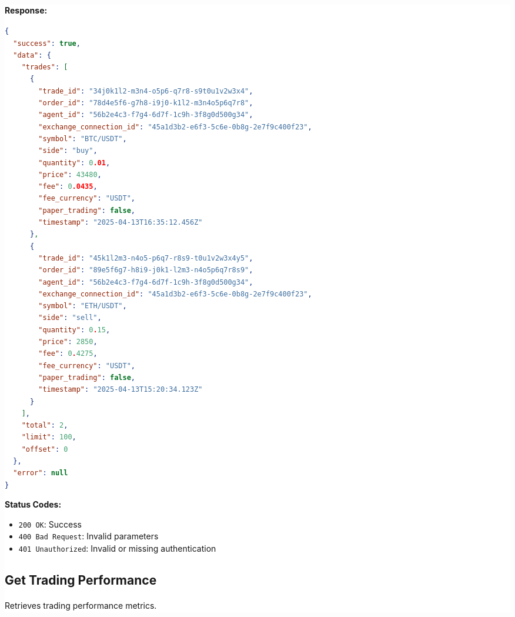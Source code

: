 **Response:**

```json
{
  "success": true,
  "data": {
    "trades": [
      {
        "trade_id": "34j0k1l2-m3n4-o5p6-q7r8-s9t0u1v2w3x4",
        "order_id": "78d4e5f6-g7h8-i9j0-k1l2-m3n4o5p6q7r8",
        "agent_id": "56b2e4c3-f7g4-6d7f-1c9h-3f8g0d500g34",
        "exchange_connection_id": "45a1d3b2-e6f3-5c6e-0b8g-2e7f9c400f23",
        "symbol": "BTC/USDT",
        "side": "buy",
        "quantity": 0.01,
        "price": 43480,
        "fee": 0.0435,
        "fee_currency": "USDT",
        "paper_trading": false,
        "timestamp": "2025-04-13T16:35:12.456Z"
      },
      {
        "trade_id": "45k1l2m3-n4o5-p6q7-r8s9-t0u1v2w3x4y5",
        "order_id": "89e5f6g7-h8i9-j0k1-l2m3-n4o5p6q7r8s9",
        "agent_id": "56b2e4c3-f7g4-6d7f-1c9h-3f8g0d500g34",
        "exchange_connection_id": "45a1d3b2-e6f3-5c6e-0b8g-2e7f9c400f23",
        "symbol": "ETH/USDT",
        "side": "sell",
        "quantity": 0.15,
        "price": 2850,
        "fee": 0.4275,
        "fee_currency": "USDT",
        "paper_trading": false,
        "timestamp": "2025-04-13T15:20:34.123Z"
      }
    ],
    "total": 2,
    "limit": 100,
    "offset": 0
  },
  "error": null
}
```

**Status Codes:**
- `200 OK`: Success
- `400 Bad Request`: Invalid parameters
- `401 Unauthorized`: Invalid or missing authentication

## Get Trading Performance

Retrieves trading performance metrics.
